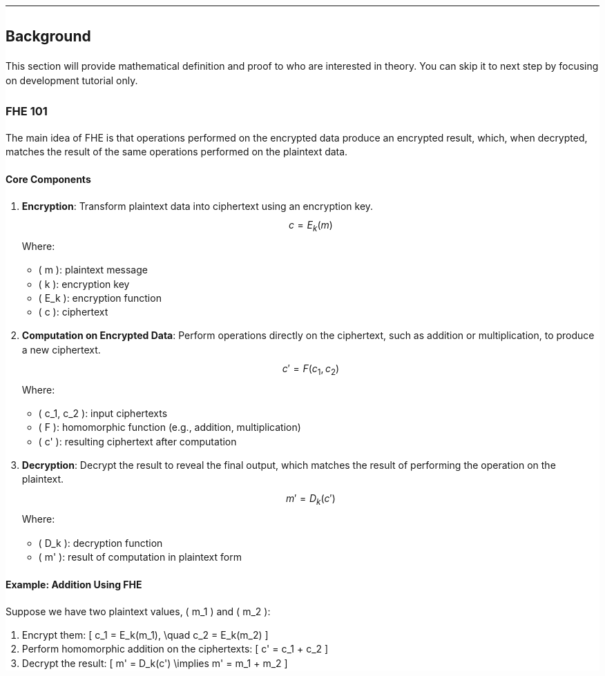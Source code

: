 
---

## Background
This section will provide mathematical definition and proof to who are interested in theory. You can skip it to next step by focusing on development tutorial only.

### FHE 101
The main idea of FHE is that operations performed on the encrypted data produce an encrypted result, which, when decrypted, matches the result of the same operations performed on the plaintext data.

#### Core Components

1. **Encryption**: Transform plaintext data into ciphertext using an encryption key.
   $$
   c = E_k(m)
   $$
   Where:
   - \( m \): plaintext message
   - \( k \): encryption key
   - \( E_k \): encryption function
   - \( c \): ciphertext

2. **Computation on Encrypted Data**: Perform operations directly on the ciphertext, such as addition or multiplication, to produce a new ciphertext.
   $$
   c' = F(c_1, c_2)
   $$
   Where:
   - \( c_1, c_2 \): input ciphertexts
   - \( F \): homomorphic function (e.g., addition, multiplication)
   - \( c' \): resulting ciphertext after computation

3. **Decryption**: Decrypt the result to reveal the final output, which matches the result of performing the operation on the plaintext.
   $$
   m' = D_k(c')
   $$
   Where:
   - \( D_k \): decryption function
   - \( m' \): result of computation in plaintext form

#### Example: Addition Using FHE

Suppose we have two plaintext values, \( m_1 \) and \( m_2 \):
1. Encrypt them:
   \[
   c_1 = E_k(m_1), \quad c_2 = E_k(m_2)
   \]
2. Perform homomorphic addition on the ciphertexts:
   \[
   c' = c_1 + c_2
   \]
3. Decrypt the result:
   \[
   m' = D_k(c') \implies m' = m_1 + m_2
   \]

